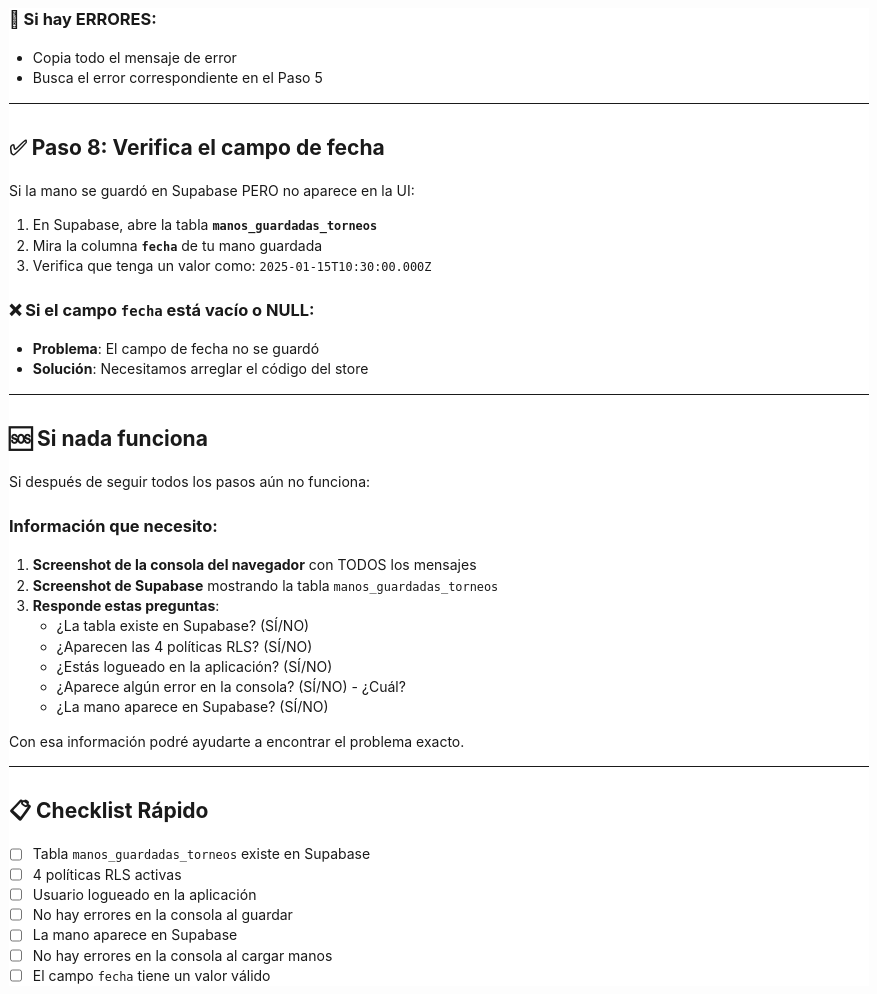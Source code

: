 ### 🔴 Si hay ERRORES:
- Copia todo el mensaje de error
- Busca el error correspondiente en el Paso 5

---

## ✅ Paso 8: Verifica el campo de fecha

Si la mano se guardó en Supabase PERO no aparece en la UI:

1. En Supabase, abre la tabla **`manos_guardadas_torneos`**
2. Mira la columna **`fecha`** de tu mano guardada
3. Verifica que tenga un valor como: `2025-01-15T10:30:00.000Z`

### ❌ Si el campo `fecha` está vacío o NULL:
- **Problema**: El campo de fecha no se guardó
- **Solución**: Necesitamos arreglar el código del store

---

## 🆘 Si nada funciona

Si después de seguir todos los pasos aún no funciona:

### Información que necesito:

1. **Screenshot de la consola del navegador** con TODOS los mensajes
2. **Screenshot de Supabase** mostrando la tabla `manos_guardadas_torneos`
3. **Responde estas preguntas**:
   - ¿La tabla existe en Supabase? (SÍ/NO)
   - ¿Aparecen las 4 políticas RLS? (SÍ/NO)
   - ¿Estás logueado en la aplicación? (SÍ/NO)
   - ¿Aparece algún error en la consola? (SÍ/NO) - ¿Cuál?
   - ¿La mano aparece en Supabase? (SÍ/NO)

Con esa información podré ayudarte a encontrar el problema exacto.

---

## 📋 Checklist Rápido

- [ ] Tabla `manos_guardadas_torneos` existe en Supabase
- [ ] 4 políticas RLS activas
- [ ] Usuario logueado en la aplicación
- [ ] No hay errores en la consola al guardar
- [ ] La mano aparece en Supabase
- [ ] No hay errores en la consola al cargar manos
- [ ] El campo `fecha` tiene un valor válido
